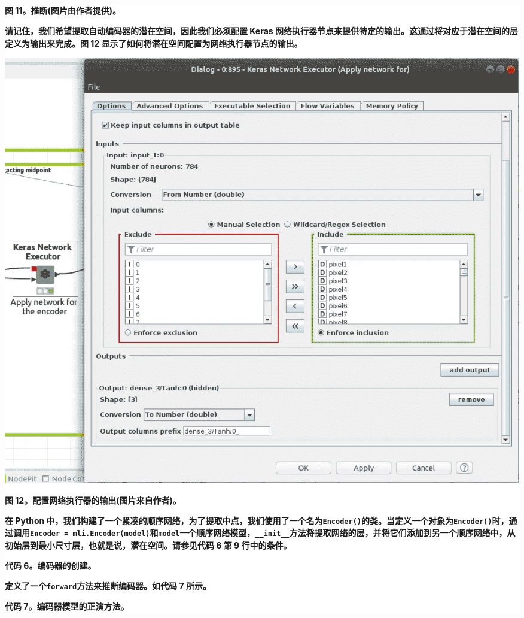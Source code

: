 **图 11。推断(图片由作者提供)。**

**请记住，我们希望提取自动编码器的潜在空间，因此我们必须配置 Keras 网络执行器节点来提供特定的输出。这通过将对应于潜在空间的层定义为输出来完成。图 12 显示了如何将潜在空间配置为网络执行器节点的输出。**

**![](img/d312cc8177feba22733e44cf56c1133a.png)**

**图 12。配置网络执行器的输出(图片来自作者)。**

**在 Python 中，我们构建了一个紧凑的顺序网络，为了提取中点，我们使用了一个名为`Encoder()`的类。当定义一个对象为`Encoder()`时，通过调用`Encoder = mli.Encoder(model)`和`model`一个顺序网络模型，`__init__`方法将提取网络的层，并将它们添加到另一个顺序网络中，从初始层到最小尺寸层，也就是说，潜在空间。请参见代码 6 第 9 行中的条件。**

**代码 6。编码器的创建。**

**定义了一个`forward`方法来推断编码器。如代码 7 所示。**

**代码 7。编码器模型的正演方法。**
